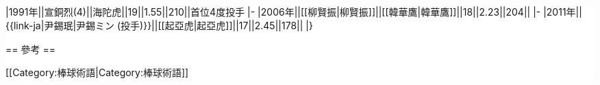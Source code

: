 |1991年||宣銅烈(4)||海陀虎||19||1.55||210||首位4度投手
|-
|2006年||[[柳賢振|柳賢振]]||[[韓華鷹|韓華鷹]]||18||2.23||204||
|-
|2011年||{{link-ja|尹錫珉|尹錫ミン (投手)}}||[[起亞虎|起亞虎]]||17||2.45||178||
|}

== 參考 ==

[[Category:棒球術語|Category:棒球術語]]